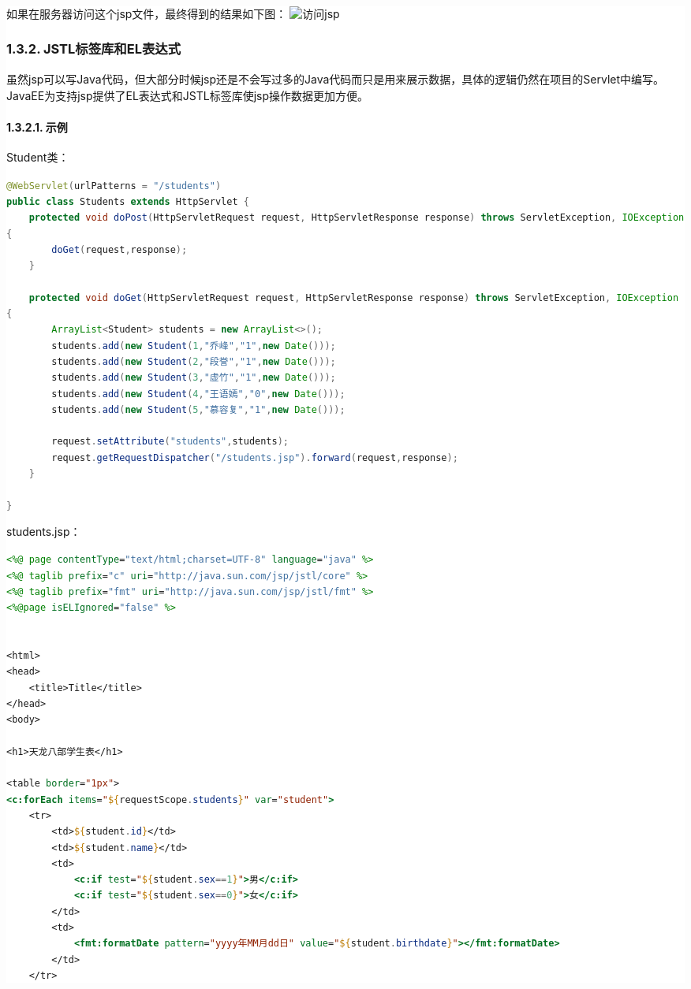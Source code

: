 如果在服务器访问这个jsp文件，最终得到的结果如下图：
![访问jsp](https://s4.ax1x.com/2022/02/11/HdAUqH.png)

### 1.3.2. JSTL标签库和EL表达式
虽然jsp可以写Java代码，但大部分时候jsp还是不会写过多的Java代码而只是用来展示数据，具体的逻辑仍然在项目的Servlet中编写。JavaEE为支持jsp提供了EL表达式和JSTL标签库使jsp操作数据更加方便。

#### 1.3.2.1. 示例
Student类：
```java
@WebServlet(urlPatterns = "/students")
public class Students extends HttpServlet {
    protected void doPost(HttpServletRequest request, HttpServletResponse response) throws ServletException, IOException {
        doGet(request,response);
    }

    protected void doGet(HttpServletRequest request, HttpServletResponse response) throws ServletException, IOException {
        ArrayList<Student> students = new ArrayList<>();
        students.add(new Student(1,"乔峰","1",new Date()));
        students.add(new Student(2,"段誉","1",new Date()));
        students.add(new Student(3,"虚竹","1",new Date()));
        students.add(new Student(4,"王语嫣","0",new Date()));
        students.add(new Student(5,"慕容复","1",new Date()));

        request.setAttribute("students",students);
        request.getRequestDispatcher("/students.jsp").forward(request,response);
    }

}
```


students.jsp：
```jsp
<%@ page contentType="text/html;charset=UTF-8" language="java" %>
<%@ taglib prefix="c" uri="http://java.sun.com/jsp/jstl/core" %>
<%@ taglib prefix="fmt" uri="http://java.sun.com/jsp/jstl/fmt" %>
<%@page isELIgnored="false" %>


<html>
<head>
    <title>Title</title>
</head>
<body>

<h1>天龙八部学生表</h1>

<table border="1px">
<c:forEach items="${requestScope.students}" var="student">
    <tr>
        <td>${student.id}</td>
        <td>${student.name}</td>
        <td>
            <c:if test="${student.sex==1}">男</c:if>
            <c:if test="${student.sex==0}">女</c:if>
        </td>
        <td>
            <fmt:formatDate pattern="yyyy年MM月dd日" value="${student.birthdate}"></fmt:formatDate>
        </td>
    </tr>

```